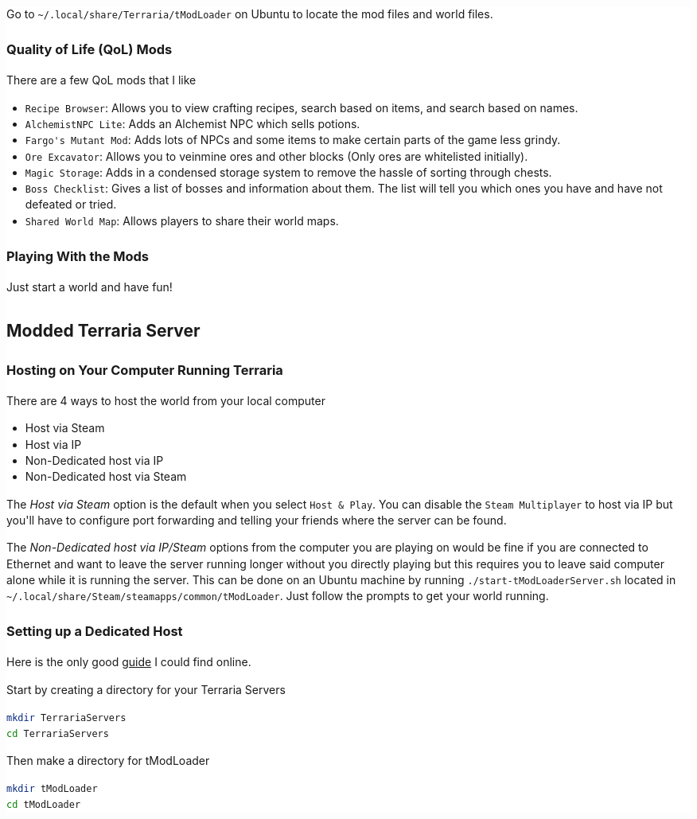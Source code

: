Go to ```~/.local/share/Terraria/tModLoader``` on Ubuntu to locate the mod files and world files.
### Quality of Life (QoL) Mods

There are a few QoL mods that I like
- ```Recipe Browser```: Allows you to view crafting recipes, search based on items, and search based on names.
- ```AlchemistNPC Lite```: Adds an Alchemist NPC which sells potions.
- ```Fargo's Mutant Mod```: Adds lots of NPCs and some items to make certain parts of the game less grindy.
- ```Ore Excavator```: Allows you to veinmine ores and other blocks (Only ores are whitelisted initially).
- ```Magic Storage```: Adds in a condensed storage system to remove the hassle of sorting through chests.
- ```Boss Checklist```: Gives a list of bosses and information about them. The list will tell you which ones you have and have not defeated or tried.
- ```Shared World Map```: Allows players to share their world maps.
### Playing With the Mods

Just start a world and have fun!
## Modded Terraria Server
### Hosting on Your Computer Running Terraria

There are 4 ways to host the world from your local computer
- Host via Steam
- Host via IP
- Non-Dedicated host via IP
- Non-Dedicated host via Steam

The *Host via Steam* option is the default when you select ```Host & Play```. You can disable the ```Steam Multiplayer``` to host via IP but you'll have to configure port forwarding and telling your friends where the server can be found.

The *Non-Dedicated host via IP/Steam* options from the computer you are playing on would be fine if you are connected to Ethernet and want to leave the server running longer without you directly playing but this requires you to leave said computer alone while it is running the server. This can be done on an Ubuntu machine by running ```./start-tModLoaderServer.sh``` located in ```~/.local/share/Steam/steamapps/common/tModLoader```. Just follow the prompts to get your world running.
### Setting up a Dedicated Host

Here is the only good [guide](https://youtu.be/vN8LqgKPN0s?si=6UuSWAfut8d-h6TY) I could find online.

Start by creating a directory for your Terraria Servers
```bash
mkdir TerrariaServers
cd TerrariaServers
```

Then make a directory for tModLoader
```bash
mkdir tModLoader
cd tModLoader
```
